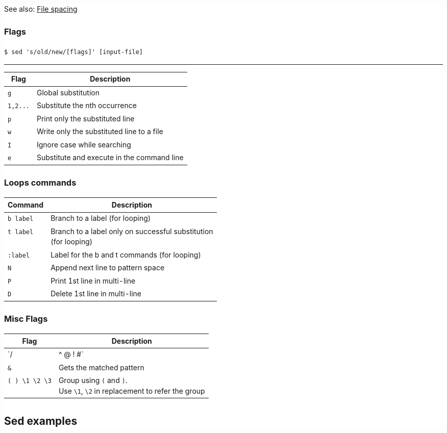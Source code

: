 See also: [File spacing](#file-spacing)



### Flags

```shell script
$ sed 's/old/new/[flags]' [input-file]
```
---
 
| Flag     | Description                                |
|----------|--------------------------------------------|
| `g`      | Global substitution                        |
| `1,2...` | Substitute the nth occurrence              |
| `p`      | Print only the substituted line            |
| `w`      | Write only the substituted line to a file  |
| `I`      | Ignore case while searching                |
| `e`      | Substitute and execute in the command line |


### Loops commands

| Command   | Description                                                        |
|-----------|--------------------------------------------------------------------|
| `b label` | Branch to a label (for looping)                                    |
| `t label` | Branch to a label only on successful substitution<br>(for looping) |
| `:label`  | Label for the b and t commands (for looping)                       |
| `N`       | Append next line to pattern space                                  |
| `P`       | Print 1st line in multi-line                                       |
| `D`       | Delete 1st line in multi-line                                      |



### Misc Flags
| Flag           | Description                                                                  |
|----------------|------------------------------------------------------------------------------|
| `/ | ^ @ ! #`  | Substitution delimiter can be any character                                  |
| `&`            | Gets the matched pattern                                                     |
| `( ) \1 \2 \3` | Group using `(` and `)`.<br>Use `\1`, `\2` in replacement to refer the group |




Sed examples
----------
